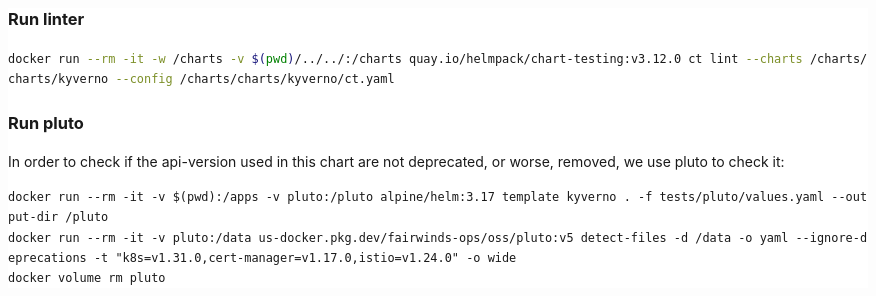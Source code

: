 ### Run linter

```bash
docker run --rm -it -w /charts -v $(pwd)/../../:/charts quay.io/helmpack/chart-testing:v3.12.0 ct lint --charts /charts/charts/kyverno --config /charts/charts/kyverno/ct.yaml
```

### Run pluto

In order to check if the api-version used in this chart are not deprecated, or worse, removed, we use pluto to check it:

```
docker run --rm -it -v $(pwd):/apps -v pluto:/pluto alpine/helm:3.17 template kyverno . -f tests/pluto/values.yaml --output-dir /pluto
docker run --rm -it -v pluto:/data us-docker.pkg.dev/fairwinds-ops/oss/pluto:v5 detect-files -d /data -o yaml --ignore-deprecations -t "k8s=v1.31.0,cert-manager=v1.17.0,istio=v1.24.0" -o wide
docker volume rm pluto
```

